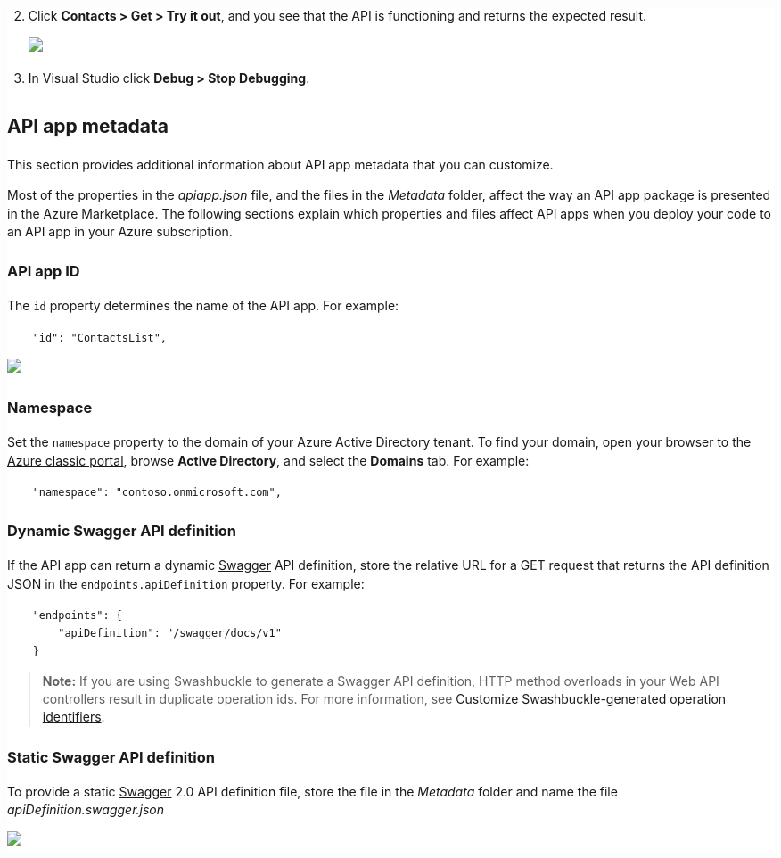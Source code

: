 2. Click **Contacts > Get > Try it out**, and you see that the API is functioning and returns the expected result. 

	![](./media/app-service-api-define-api-app/swaggertry.png)

3. In Visual Studio click **Debug > Stop Debugging**.


## API app metadata

This section provides additional information about API app metadata that you can customize.

Most of the properties in the *apiapp.json* file, and the files in the *Metadata* folder, affect the way an API app package is presented in the Azure Marketplace. The following sections explain which properties and files affect API apps when you deploy your code to an API app in your Azure subscription. 

### API app ID 

The `id` property determines the name of the API app.  For example:

		"id": "ContactsList",

![](./media/app-service-api-direct-deploy-metadata/apiappname.png)

### Namespace

Set the `namespace` property to the domain of your Azure Active Directory tenant. To find your domain, open your browser to the [Azure classic portal](https://manage.windowsazure.com/), browse **Active Directory**, and select the **Domains** tab. For example:

		"namespace": "contoso.onmicrosoft.com",

### Dynamic Swagger API definition

If the API app can return a dynamic [Swagger](http://swagger.io/) API definition, store the relative URL for a GET request that returns the API definition JSON in the `endpoints.apiDefinition` property. For example:  

		"endpoints": {
		    "apiDefinition": "/swagger/docs/v1"
		}

> **Note:** If you are using Swashbuckle to generate a Swagger API definition, HTTP method overloads in your Web API controllers result in duplicate operation ids. For more information, see [Customize Swashbuckle-generated operation identifiers](../article/app-service-api/app-service-api-dotnet-swashbuckle-customize.md).
  
### Static Swagger API definition

To provide a static [Swagger](http://swagger.io/) 2.0 API definition file, store the file in the *Metadata* folder and name the file *apiDefinition.swagger.json*

![](./media/app-service-api-direct-deploy-metadata/apidefinmetadata.png)
